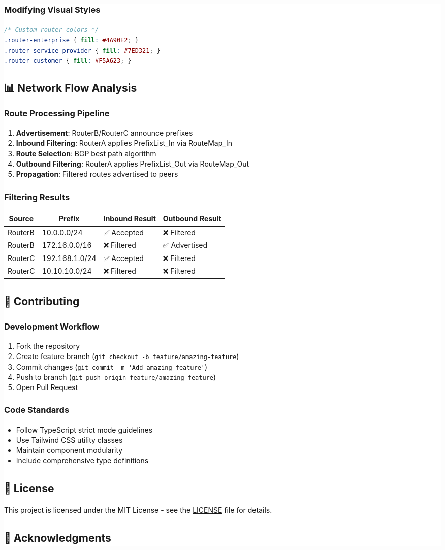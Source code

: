 ### Modifying Visual Styles
```css
/* Custom router colors */
.router-enterprise { fill: #4A90E2; }
.router-service-provider { fill: #7ED321; }
.router-customer { fill: #F5A623; }
```

## 📊 Network Flow Analysis

### Route Processing Pipeline
1. **Advertisement**: RouterB/RouterC announce prefixes
2. **Inbound Filtering**: RouterA applies PrefixList_In via RouteMap_In
3. **Route Selection**: BGP best path algorithm
4. **Outbound Filtering**: RouterA applies PrefixList_Out via RouteMap_Out
5. **Propagation**: Filtered routes advertised to peers

### Filtering Results
| Source | Prefix | Inbound Result | Outbound Result |
|--------|--------|----------------|-----------------|
| RouterB | 10.0.0.0/24 | ✅ Accepted | ❌ Filtered |
| RouterB | 172.16.0.0/16 | ❌ Filtered | ✅ Advertised |
| RouterC | 192.168.1.0/24 | ✅ Accepted | ❌ Filtered |
| RouterC | 10.10.10.0/24 | ❌ Filtered | ❌ Filtered |

## 🤝 Contributing

### Development Workflow
1. Fork the repository
2. Create feature branch (`git checkout -b feature/amazing-feature`)
3. Commit changes (`git commit -m 'Add amazing feature'`)
4. Push to branch (`git push origin feature/amazing-feature`)
5. Open Pull Request

### Code Standards
- Follow TypeScript strict mode guidelines
- Use Tailwind CSS utility classes
- Maintain component modularity
- Include comprehensive type definitions

## 📄 License

This project is licensed under the MIT License - see the [LICENSE](LICENSE) file for details.

## 🙏 Acknowledgments
